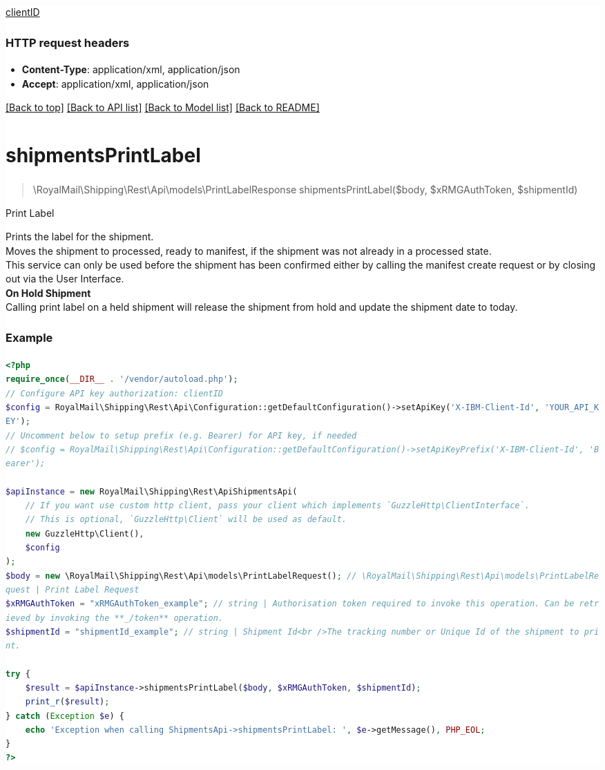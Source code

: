 [clientID](../../README.md#clientID)

### HTTP request headers

 - **Content-Type**: application/xml, application/json
 - **Accept**: application/xml, application/json

[[Back to top]](#) [[Back to API list]](../../README.md#documentation-for-api-endpoints) [[Back to Model list]](../../README.md#documentation-for-models) [[Back to README]](../../README.md)

# **shipmentsPrintLabel**
> \RoyalMail\Shipping\Rest\Api\models\PrintLabelResponse shipmentsPrintLabel($body, $xRMGAuthToken, $shipmentId)

Print Label

Prints the label for the shipment.<br />Moves the shipment to processed, ready to manifest, if the shipment was not already in a processed state.<br />This service can only be used before the shipment has been confirmed either by calling the manifest create request or by closing out via the User Interface.<br />**On Hold Shipment**<br />Calling print label on a held shipment will release the shipment from hold and update the shipment date to today.

### Example
```php
<?php
require_once(__DIR__ . '/vendor/autoload.php');
// Configure API key authorization: clientID
$config = RoyalMail\Shipping\Rest\Api\Configuration::getDefaultConfiguration()->setApiKey('X-IBM-Client-Id', 'YOUR_API_KEY');
// Uncomment below to setup prefix (e.g. Bearer) for API key, if needed
// $config = RoyalMail\Shipping\Rest\Api\Configuration::getDefaultConfiguration()->setApiKeyPrefix('X-IBM-Client-Id', 'Bearer');

$apiInstance = new RoyalMail\Shipping\Rest\ApiShipmentsApi(
    // If you want use custom http client, pass your client which implements `GuzzleHttp\ClientInterface`.
    // This is optional, `GuzzleHttp\Client` will be used as default.
    new GuzzleHttp\Client(),
    $config
);
$body = new \RoyalMail\Shipping\Rest\Api\models\PrintLabelRequest(); // \RoyalMail\Shipping\Rest\Api\models\PrintLabelRequest | Print Label Request
$xRMGAuthToken = "xRMGAuthToken_example"; // string | Authorisation token required to invoke this operation. Can be retrieved by invoking the **_/token** operation.
$shipmentId = "shipmentId_example"; // string | Shipment Id<br />The tracking number or Unique Id of the shipment to print.

try {
    $result = $apiInstance->shipmentsPrintLabel($body, $xRMGAuthToken, $shipmentId);
    print_r($result);
} catch (Exception $e) {
    echo 'Exception when calling ShipmentsApi->shipmentsPrintLabel: ', $e->getMessage(), PHP_EOL;
}
?>
```
